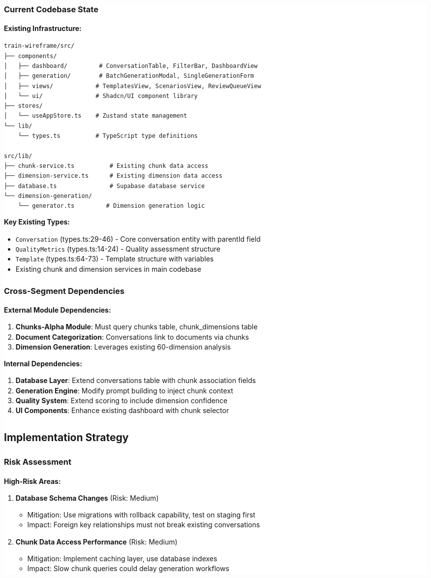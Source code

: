 ### Current Codebase State

**Existing Infrastructure:**
```
train-wireframe/src/
├── components/
│   ├── dashboard/         # ConversationTable, FilterBar, DashboardView
│   ├── generation/        # BatchGenerationModal, SingleGenerationForm
│   ├── views/            # TemplatesView, ScenariosView, ReviewQueueView
│   └── ui/               # Shadcn/UI component library
├── stores/
│   └── useAppStore.ts    # Zustand state management
└── lib/
    └── types.ts          # TypeScript type definitions

src/lib/
├── chunk-service.ts          # Existing chunk data access
├── dimension-service.ts      # Existing dimension data access
├── database.ts               # Supabase database service
└── dimension-generation/
    └── generator.ts         # Dimension generation logic
```

**Key Existing Types:**
- `Conversation` (types.ts:29-46) - Core conversation entity with parentId field
- `QualityMetrics` (types.ts:14-24) - Quality assessment structure
- `Template` (types.ts:64-73) - Template structure with variables
- Existing chunk and dimension services in main codebase

### Cross-Segment Dependencies

**External Module Dependencies:**
1. **Chunks-Alpha Module**: Must query chunks table, chunk_dimensions table
2. **Document Categorization**: Conversations link to documents via chunks
3. **Dimension Generation**: Leverages existing 60-dimension analysis

**Internal Dependencies:**
1. **Database Layer**: Extend conversations table with chunk association fields
2. **Generation Engine**: Modify prompt building to inject chunk context
3. **Quality System**: Extend scoring to include dimension confidence
4. **UI Components**: Enhance existing dashboard with chunk selector

## Implementation Strategy

### Risk Assessment

**High-Risk Areas:**
1. **Database Schema Changes** (Risk: Medium)
   - Mitigation: Use migrations with rollback capability, test on staging first
   - Impact: Foreign key relationships must not break existing conversations

2. **Chunk Data Access Performance** (Risk: Medium)
   - Mitigation: Implement caching layer, use database indexes
   - Impact: Slow chunk queries could delay generation workflows
